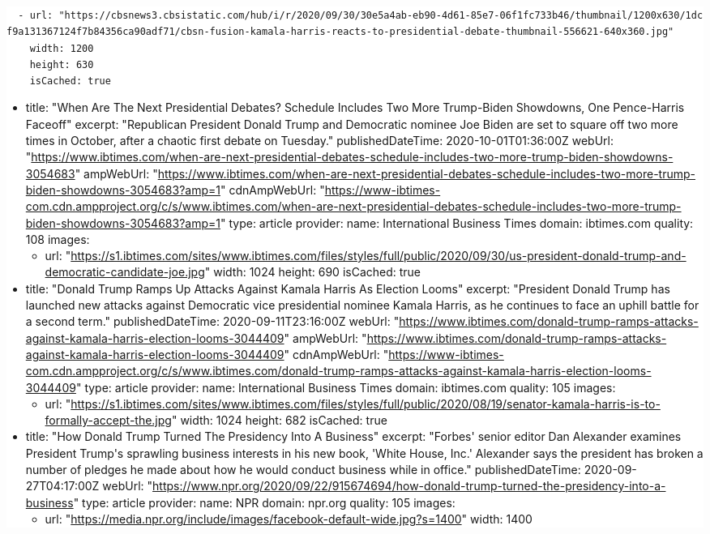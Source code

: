       - url: "https://cbsnews3.cbsistatic.com/hub/i/r/2020/09/30/30e5a4ab-eb90-4d61-85e7-06f1fc733b46/thumbnail/1200x630/1dcf9a131367124f7b84356ca90adf71/cbsn-fusion-kamala-harris-reacts-to-presidential-debate-thumbnail-556621-640x360.jpg"
        width: 1200
        height: 630
        isCached: true
  - title: "When Are The Next Presidential Debates? Schedule Includes Two More Trump-Biden Showdowns, One Pence-Harris Faceoff"
    excerpt: "Republican President Donald Trump and Democratic nominee Joe Biden are set to square off two more times in October, after a chaotic first debate on Tuesday."
    publishedDateTime: 2020-10-01T01:36:00Z
    webUrl: "https://www.ibtimes.com/when-are-next-presidential-debates-schedule-includes-two-more-trump-biden-showdowns-3054683"
    ampWebUrl: "https://www.ibtimes.com/when-are-next-presidential-debates-schedule-includes-two-more-trump-biden-showdowns-3054683?amp=1"
    cdnAmpWebUrl: "https://www-ibtimes-com.cdn.ampproject.org/c/s/www.ibtimes.com/when-are-next-presidential-debates-schedule-includes-two-more-trump-biden-showdowns-3054683?amp=1"
    type: article
    provider:
      name: International Business Times
      domain: ibtimes.com
    quality: 108
    images:
      - url: "https://s1.ibtimes.com/sites/www.ibtimes.com/files/styles/full/public/2020/09/30/us-president-donald-trump-and-democratic-candidate-joe.jpg"
        width: 1024
        height: 690
        isCached: true
  - title: "Donald Trump Ramps Up Attacks Against Kamala Harris As Election Looms"
    excerpt: "President Donald Trump has launched new attacks against Democratic vice presidential nominee Kamala Harris, as he continues to face an uphill battle for a second term."
    publishedDateTime: 2020-09-11T23:16:00Z
    webUrl: "https://www.ibtimes.com/donald-trump-ramps-attacks-against-kamala-harris-election-looms-3044409"
    ampWebUrl: "https://www.ibtimes.com/donald-trump-ramps-attacks-against-kamala-harris-election-looms-3044409"
    cdnAmpWebUrl: "https://www-ibtimes-com.cdn.ampproject.org/c/s/www.ibtimes.com/donald-trump-ramps-attacks-against-kamala-harris-election-looms-3044409"
    type: article
    provider:
      name: International Business Times
      domain: ibtimes.com
    quality: 105
    images:
      - url: "https://s1.ibtimes.com/sites/www.ibtimes.com/files/styles/full/public/2020/08/19/senator-kamala-harris-is-to-formally-accept-the.jpg"
        width: 1024
        height: 682
        isCached: true
  - title: "How Donald Trump Turned The Presidency Into A Business"
    excerpt: "Forbes' senior editor Dan Alexander examines President Trump's sprawling business interests in his new book, 'White House, Inc.' Alexander says the president has broken a number of pledges he made about how he would conduct business while in office."
    publishedDateTime: 2020-09-27T04:17:00Z
    webUrl: "https://www.npr.org/2020/09/22/915674694/how-donald-trump-turned-the-presidency-into-a-business"
    type: article
    provider:
      name: NPR
      domain: npr.org
    quality: 105
    images:
      - url: "https://media.npr.org/include/images/facebook-default-wide.jpg?s=1400"
        width: 1400